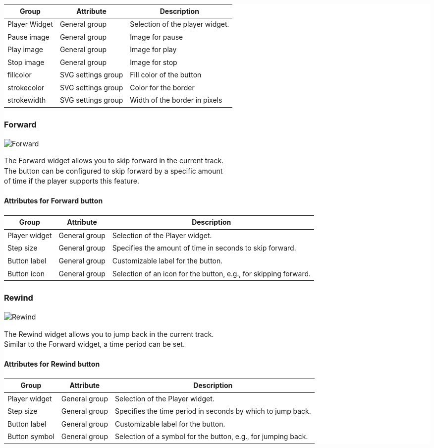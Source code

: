 | Group         | Attribute          | Description                     |
| ------------- | ------------------ | ------------------------------- |
| Player Widget | General group      | Selection of the player widget. |
| Pause image   | General group      | Image for pause                 |
| Play image    | General group      | Image for play                  |
| Stop image    | General group      | Image for stop                  |
| fillcolor     | SVG settings group | Fill color of the button        |
| strokecolor   | SVG settings group | Color for the border            |
| strokewidth   | SVG settings group | Width of the border in pixels   |

### Forward

![Forward](/widgets/squeezeboxrpc/img/fwd.png)

The Forward widget allows you to skip forward in the current track.\
The button can be configured to skip forward by a specific amount\
of time if the player supports this feature.

#### Attributes for Forward button

| Group         | Attribute     | Description                                                      |
| ------------- | ------------- | ---------------------------------------------------------------- |
| Player widget | General group | Selection of the Player widget.                                  |
| Step size     | General group | Specifies the amount of time in seconds to skip forward.         |
| Button label  | General group | Customizable label for the button.                               |
| Button icon   | General group | Selection of an icon for the button, e.g., for skipping forward. |

### Rewind

![Rewind](/widgets/squeezeboxrpc/img/rew.png)

The Rewind widget allows you to jump back in the current track.\
Similar to the Forward widget, a time period can be set.

#### Attributes for Rewind button

| Group         | Attribute     | Description                                                   |
| ------------- | ------------- | ------------------------------------------------------------- |
| Player widget | General group | Selection of the Player widget.                               |
| Step size     | General group | Specifies the time period in seconds by which to jump back.   |
| Button label  | General group | Customizable label for the button.                            |
| Button symbol | General group | Selection of a symbol for the button, e.g., for jumping back. |
